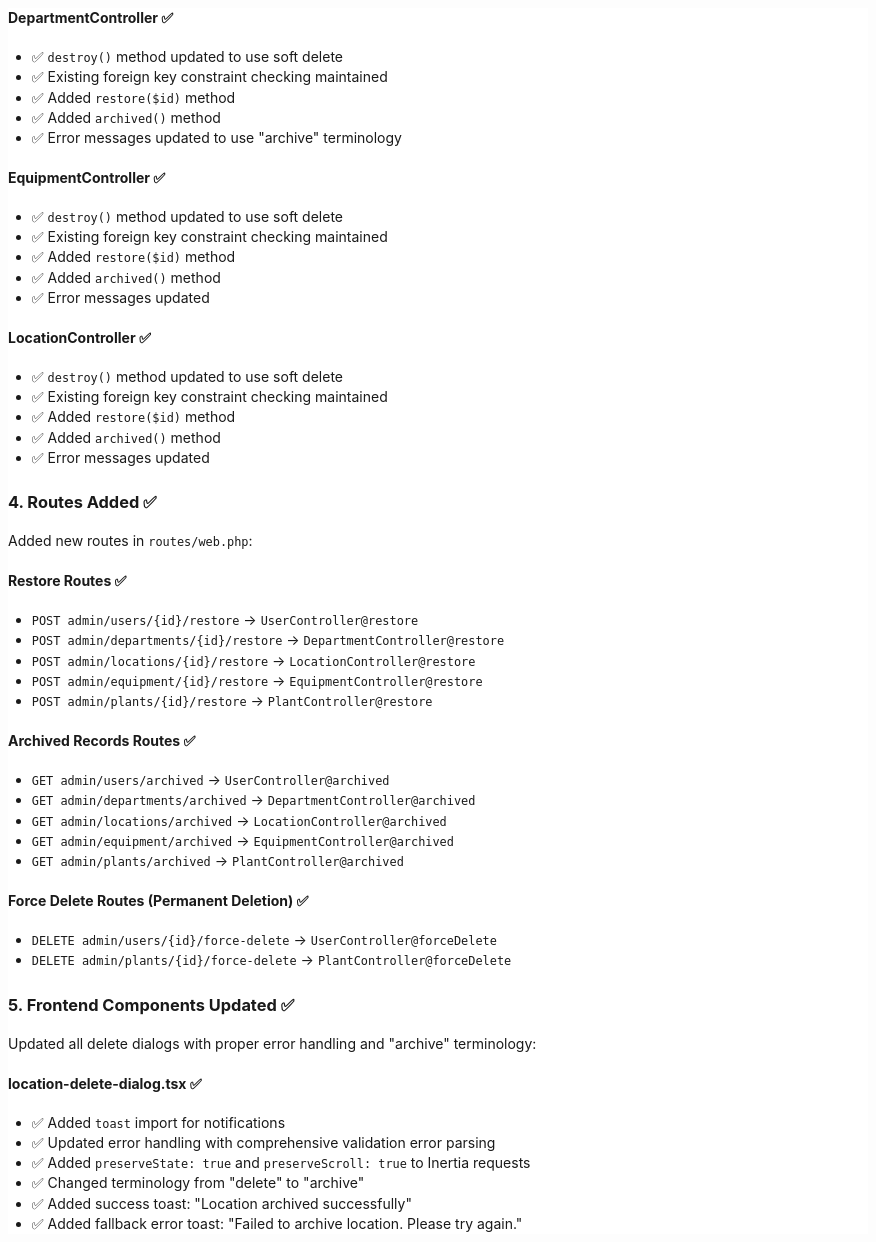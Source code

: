 #### DepartmentController ✅
- ✅ `destroy()` method updated to use soft delete  
- ✅ Existing foreign key constraint checking maintained
- ✅ Added `restore($id)` method
- ✅ Added `archived()` method
- ✅ Error messages updated to use "archive" terminology

#### EquipmentController ✅
- ✅ `destroy()` method updated to use soft delete
- ✅ Existing foreign key constraint checking maintained  
- ✅ Added `restore($id)` method
- ✅ Added `archived()` method
- ✅ Error messages updated

#### LocationController ✅
- ✅ `destroy()` method updated to use soft delete
- ✅ Existing foreign key constraint checking maintained
- ✅ Added `restore($id)` method  
- ✅ Added `archived()` method
- ✅ Error messages updated

### 4. Routes Added ✅
Added new routes in `routes/web.php`:

#### Restore Routes ✅
- `POST admin/users/{id}/restore` → `UserController@restore`
- `POST admin/departments/{id}/restore` → `DepartmentController@restore`
- `POST admin/locations/{id}/restore` → `LocationController@restore`
- `POST admin/equipment/{id}/restore` → `EquipmentController@restore`
- `POST admin/plants/{id}/restore` → `PlantController@restore`

#### Archived Records Routes ✅
- `GET admin/users/archived` → `UserController@archived`
- `GET admin/departments/archived` → `DepartmentController@archived`
- `GET admin/locations/archived` → `LocationController@archived`
- `GET admin/equipment/archived` → `EquipmentController@archived`
- `GET admin/plants/archived` → `PlantController@archived`

#### Force Delete Routes (Permanent Deletion) ✅
- `DELETE admin/users/{id}/force-delete` → `UserController@forceDelete`
- `DELETE admin/plants/{id}/force-delete` → `PlantController@forceDelete`

### 5. Frontend Components Updated ✅
Updated all delete dialogs with proper error handling and "archive" terminology:

#### location-delete-dialog.tsx ✅
- ✅ Added `toast` import for notifications
- ✅ Updated error handling with comprehensive validation error parsing
- ✅ Added `preserveState: true` and `preserveScroll: true` to Inertia requests
- ✅ Changed terminology from "delete" to "archive"
- ✅ Added success toast: "Location archived successfully"
- ✅ Added fallback error toast: "Failed to archive location. Please try again."
